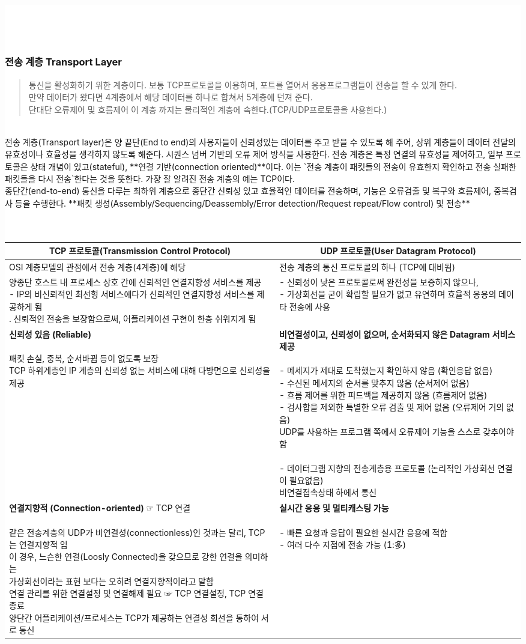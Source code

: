 <br/>  
<br/>  
<br/>  
  
### 전송 계층 Transport Layer
>통신을 활성화하기 위한 계층이다. 보통 TCP프로토콜을 이용하며, 포트를 열어서 응용프로그램들이 전송을 할 수 있게 한다.  
만약 데이터가 왔다면 4계층에서 해당 데이터를 하나로 합쳐서 5계층에 던져 준다.  
단대단 오류제어 및 흐름제어 이 계층 까지는 물리적인 계층에 속한다.(TCP/UDP프로토콜을 사용한다.)  
<br/>
전송 계층(Transport layer)은 양 끝단(End to end)의 사용자들이 신뢰성있는 데이터를 주고 받을 수 있도록 해 주어,  
상위 계층들이 데이터 전달의 유효성이나 효율성을 생각하지 않도록 해준다.  
시퀀스 넘버 기반의 오류 제어 방식을 사용한다.  
전송 계층은 특정 연결의 유효성을 제어하고, 일부 프로토콜은 상태 개념이 있고(stateful),  
**연결 기반(connection oriented)**이다.  
이는 `전송 계층이 패킷들의 전송이 유효한지 확인하고 전송 실패한 패킷들을 다시 전송`한다는 것을 뜻한다.  
가장 잘 알려진 전송 계층의 예는 TCP이다.  
<br/>
종단간(end-to-end) 통신을 다루는 최하위 계층으로 종단간 신뢰성 있고 효율적인 데이터를 전송하며,  
기능은 오류검출 및 복구와 흐름제어, 중복검사 등을 수행한다. 
**패킷 생성(Assembly/Sequencing/Deassembly/Error detection/Request repeat/Flow control) 및 전송**
  
<br/>  
<br/>  
<br/>  
  
| TCP 프로토콜(Transmission Control Protocol)                                                                                                                                                                                                                                                                                                                                                                                                          | UDP 프로토콜(User Datagram Protocol)                                                                                                                                                                                                                                                                                                                                                                                                                                                                                              |
| ---------------------------------------------------------------------------------------------------------------------------------------------------------------------------------------------------------------------------------------------------------------------------------------------------------------------------------------------------------------------------------------------------------------------------------------------------- | --------------------------------------------------------------------------------------------------------------------------------------------------------------------------------------------------------------------------------------------------------------------------------------------------------------------------------------------------------------------------------------------------------------------------------------------------------------------------------------------------------------------------------- |
| OSI 계층모델의 관점에서 전송 계층(4계층)에 해당                                                                                                                                                                                                                                                                                                                                                                                                      | 전송 계층의 통신 프로토콜의 하나 (TCP에 대비됨)                                                                                                                                                                                                                                                                                                                                                                                                                                                                                   |
| 양종단 호스트 내 프로세스 상호 간에 신뢰적인 연결지향성 서비스를 제공<br/>- IP의 비신뢰적인 최선형 서비스에다가 신뢰적인 연결지향성 서비스를 제공하게 됨<br/>. 신뢰적인 전송을 보장함으로써, 어플리케이션 구현이 한층 쉬워지게 됨                                                                                                                                                                                                                    | - 신뢰성이 낮은 프로토콜로써 완전성을 보증하지 않으나,<br/>- 가상회선을 굳이 확립할 필요가 없고 유연하며 효율적 응용의 데이타 전송에 사용                                                                                                                                                                                                                                                                                                                                                                                         |
| **신뢰성 있음 (Reliable)**<br/><br/>패킷 손실, 중복, 순서바뀜 등이 없도록 보장<br/>TCP 하위계층인 IP 계층의 신뢰성 없는 서비스에 대해 다방면으로 신뢰성을 제공                                                                                                                                                                                                                                                                                           | **비연결성이고, 신뢰성이 없으며, 순서화되지 않은 Datagram 서비스 제공**<br/><br/>- 메세지가 제대로 도착했는지 확인하지 않음 (확인응답 없음)<br/>- 수신된 메세지의 순서를 맞추지 않음 (순서제어 없음)<br/>- 흐름 제어를 위한 피드백을 제공하지 않음 (흐름제어 없음)<br/>- 검사합을 제외한 특별한 오류 검출 및 제어 없음 (오류제어 거의 없음)<br/>UDP를 사용하는 프로그램 쪽에서 오류제어 기능을 스스로 갖추어야 함<br/><br/>- 데이터그램 지향의 전송계층용 프로토콜 (논리적인 가상회선 연결이 필요없음)<br/>비연결접속상태 하에서 통신 |
| **연결지향적 (Connection-oriented)**  ☞ TCP 연결<br/><br/>같은 전송계층의 UDP가 비연결성(connectionless)인 것과는 달리, TCP는 연결지향적 임<br/>이 경우, 느슨한 연결(Loosly Connected)을 갖으므로 강한 연결을 의미하는<br/>가상회선이라는 표현 보다는 오히려 연결지향적이라고 말함<br/>연결 관리를 위한 연결설정 및 연결해제 필요          ☞ TCP 연결설정, TCP 연결종료<br/>양단간 어플리케이션/프로세스는 TCP가 제공하는 연결성 회선을 통하여 서로 통신 | **실시간 응용 및 멀티캐스팅 가능**<br/><br/>- 빠른 요청과 응답이 필요한 실시간 응용에 적합<br/>- 여러 다수 지점에 전송 가능 (1:多)                                                                                                                                                                                                                                                                                                                                                                                                    |